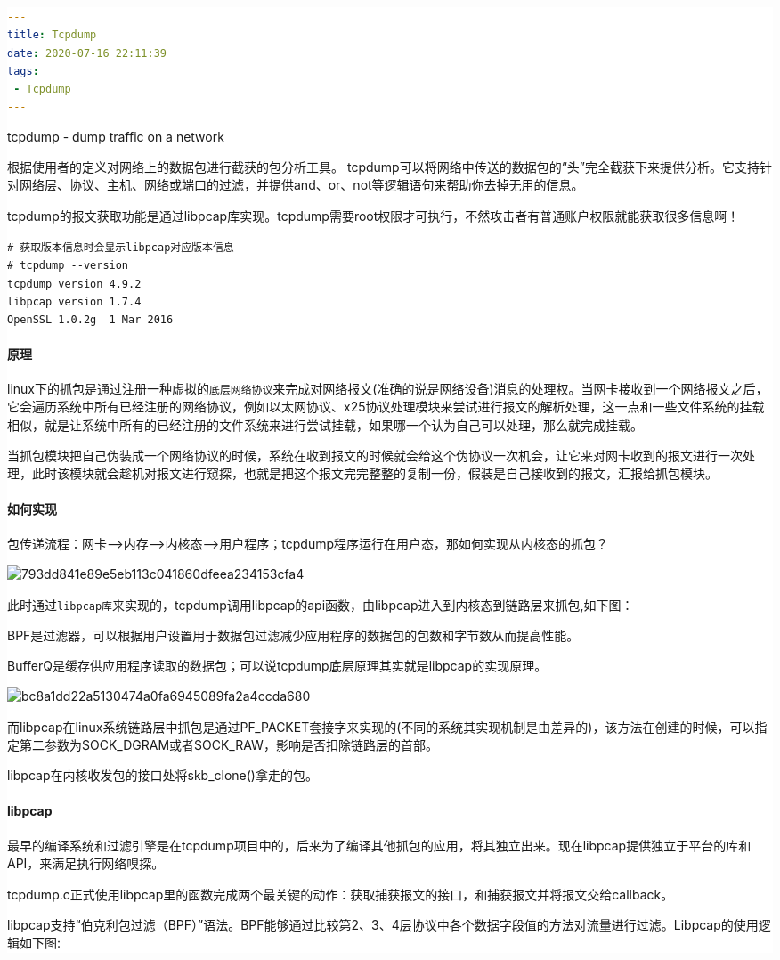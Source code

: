```yaml
---
title: Tcpdump
date: 2020-07-16 22:11:39
tags:
 - Tcpdump
---
```


tcpdump - dump traffic on a network

根据使用者的定义对网络上的数据包进行截获的包分析工具。 tcpdump可以将网络中传送的数据包的“头”完全截获下来提供分析。它支持针对网络层、协议、主机、网络或端口的过滤，并提供and、or、not等逻辑语句来帮助你去掉无用的信息。

tcpdump的报文获取功能是通过libpcap库实现。tcpdump需要root权限才可执行，不然攻击者有普通账户权限就能获取很多信息啊！

```shell
# 获取版本信息时会显示libpcap对应版本信息
# tcpdump --version
tcpdump version 4.9.2
libpcap version 1.7.4
OpenSSL 1.0.2g  1 Mar 2016
```

#### 原理

linux下的抓包是通过注册一种虚拟的`底层网络协议`来完成对网络报文(准确的说是网络设备)消息的处理权。当网卡接收到一个网络报文之后，它会遍历系统中所有已经注册的网络协议，例如以太网协议、x25协议处理模块来尝试进行报文的解析处理，这一点和一些文件系统的挂载相似，就是让系统中所有的已经注册的文件系统来进行尝试挂载，如果哪一个认为自己可以处理，那么就完成挂载。

当抓包模块把自己伪装成一个网络协议的时候，系统在收到报文的时候就会给这个伪协议一次机会，让它来对网卡收到的报文进行一次处理，此时该模块就会趁机对报文进行窥探，也就是把这个报文完完整整的复制一份，假装是自己接收到的报文，汇报给抓包模块。

#### 如何实现

包传递流程：网卡-->内存-->内核态-->用户程序；tcpdump程序运行在用户态，那如何实现从内核态的抓包？

![793dd841e89e5eb113c041860dfeea234153cfa4](/images/tcpdump/793dd841e89e5eb113c041860dfeea234153cfa4.png)

此时通过`libpcap库`来实现的，tcpdump调用libpcap的api函数，由libpcap进入到内核态到链路层来抓包,如下图：

BPF是过滤器，可以根据用户设置用于数据包过滤减少应用程序的数据包的包数和字节数从而提高性能。

BufferQ是缓存供应用程序读取的数据包；可以说tcpdump底层原理其实就是libpcap的实现原理。

![bc8a1dd22a5130474a0fa6945089fa2a4ccda680](/images/tcpdump/bc8a1dd22a5130474a0fa6945089fa2a4ccda680.png)

而libpcap在linux系统链路层中抓包是通过PF_PACKET套接字来实现的(不同的系统其实现机制是由差异的)，该方法在创建的时候，可以指定第二参数为SOCK_DGRAM或者SOCK_RAW，影响是否扣除链路层的首部。

libpcap在内核收发包的接口处将skb_clone()拿走的包。

#### libpcap

最早的编译系统和过滤引擎是在tcpdump项目中的，后来为了编译其他抓包的应用，将其独立出来。现在libpcap提供独立于平台的库和API，来满足执行网络嗅探。

tcpdump.c正式使用libpcap里的函数完成两个最关键的动作：获取捕获报文的接口，和捕获报文并将报文交给callback。

libpcap支持“伯克利包过滤（BPF）”语法。BPF能够通过比较第2、3、4层协议中各个数据字段值的方法对流量进行过滤。Libpcap的使用逻辑如下图:
